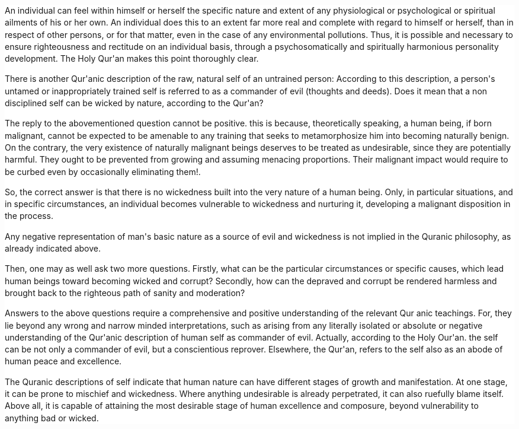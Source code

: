 An individual can feel within himself or herself the specific nature
and extent of any physiological or psychological or spiritual ailments
of his or her own. An individual does this to an extent far more real
and complete with regard to himself or herself, than in respect of other
persons, or for that matter, even in the case of any environmental
pollutions. Thus, it is possible and necessary to ensure righteousness
and rectitude on an individual basis, through a psychosomatically and
spiritually harmonious personality development. The Holy Qur'an makes
this point thoroughly clear.

There is another Qur'anic description of the raw, natural self of an
untrained person: According to this description, a person's untamed or
inappropriately trained self is referred to as a commander of evil
(thoughts and deeds). Does it mean that a non disciplined self can be
wicked by nature, according to the Qur'an?

The reply to the abovementioned question cannot be positive. this is
because, theoretically speaking, a human being, if born malignant,
cannot be expected to be amenable to any training that seeks to
metamorphosize him into becoming naturally benign. On the contrary, the
very existence of naturally malignant beings deserves to be treated as
undesirable, since they are potentially harmful. They ought to be
prevented from growing and assuming menacing proportions. Their
malignant impact would require to be curbed even by occasionally
eliminating them!.

So, the correct answer is that there is no wickedness built into the
very nature of a human being. Only, in particular situations, and in
specific circumstances, an individual becomes vulnerable to wickedness
and nurturing it, developing a malignant disposition in the process.

Any negative representation of man's basic nature as a source of evil
and wickedness is not implied in the Quranic philosophy, as already
indicated above.

Then, one may as well ask two more questions. Firstly, what can be the
particular circumstances or specific causes, which lead human beings
toward becoming wicked and corrupt? Secondly, how can the depraved and
corrupt be rendered harmless and brought back to the righteous path of
sanity and moderation?

Answers to the above questions require a comprehensive and positive
understanding of the relevant Qur anic teachings. For, they lie beyond
any wrong and narrow minded interpretations, such as arising from any
literally isolated or absolute or negative understanding of the Qur'anic
description of human self as commander of evil. Actually, according to
the Holy Our'an. the self can be not only a commander of evil, but a
conscientious reprover. Elsewhere, the Qur'an, refers to the self also
as an abode of human peace and excellence.

The Quranic descriptions of self indicate that human nature can have
different stages of growth and manifestation. At one stage, it can be
prone to mischief and wickedness. Where anything undesirable is already
perpetrated, it can also ruefully blame itself. Above all, it is capable
of attaining the most desirable stage of human excellence and composure,
beyond vulnerability to anything bad or wicked.
